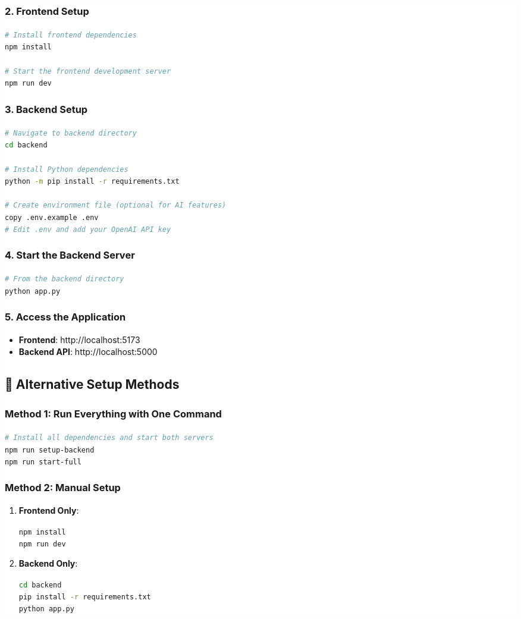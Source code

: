 ### 2. Frontend Setup
```bash
# Install frontend dependencies
npm install

# Start the frontend development server
npm run dev
```

### 3. Backend Setup
```bash
# Navigate to backend directory
cd backend

# Install Python dependencies
python -m pip install -r requirements.txt

# Create environment file (optional for AI features)
copy .env.example .env
# Edit .env and add your OpenAI API key
```

### 4. Start the Backend Server
```bash
# From the backend directory
python app.py
```

### 5. Access the Application
- **Frontend**: http://localhost:5173
- **Backend API**: http://localhost:5000

## 🔧 Alternative Setup Methods

### Method 1: Run Everything with One Command
```bash
# Install all dependencies and start both servers
npm run setup-backend
npm run start-full
```

### Method 2: Manual Setup
1. **Frontend Only**:
   ```bash
   npm install
   npm run dev
   ```

2. **Backend Only**:
   ```bash
   cd backend
   pip install -r requirements.txt
   python app.py
   ```

